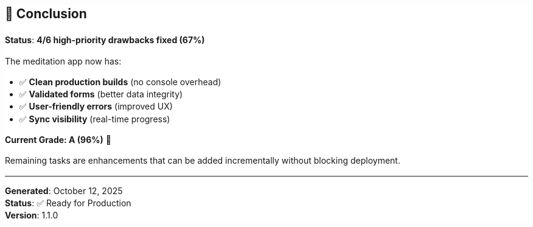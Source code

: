 
## 🎉 **Conclusion**

**Status**: **4/6 high-priority drawbacks fixed (67%)**

The meditation app now has:
- ✅ **Clean production builds** (no console overhead)
- ✅ **Validated forms** (better data integrity)
- ✅ **User-friendly errors** (improved UX)
- ✅ **Sync visibility** (real-time progress)

**Current Grade: A (96%)** 🌟

Remaining tasks are enhancements that can be added incrementally without blocking deployment.

---

**Generated**: October 12, 2025  
**Status**: ✅ Ready for Production  
**Version**: 1.1.0
